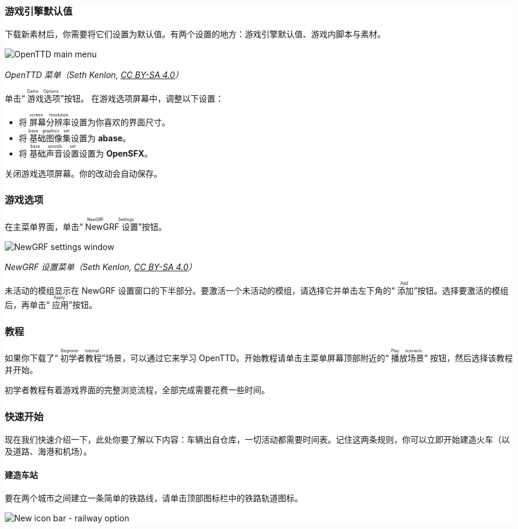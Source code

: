 
### 游戏引擎默认值


下载新素材后，你需要将它们设置为默认值。有两个设置的地方：游戏引擎默认值、游戏内脚本与素材。


![OpenTTD main menu](https://img.linux.net.cn/data/attachment/album/202110/27/100341hk4b55r5kfdzfzbj.jpg "OpenTTD menu")


*OpenTTD 菜单（Seth Kenlon, [CC BY-SA 4.0](https://creativecommons.org/licenses/by-sa/4.0/)）*


单击“<ruby> 游戏选项 <rt>  Game Options </rt></ruby>”按钮。 在游戏选项屏幕中，调整以下设置：


* 将<ruby> 屏幕分辨率 <rt>  screen resolution </rt></ruby>设置为你喜欢的界面尺寸。
* 将<ruby> 基础图像集 <rt>  base graphics set </rt></ruby>设置为 **abase**。
* 将<ruby> 基础声音设置 <rt>  base sounds set </rt></ruby>设置为 **OpenSFX**。


关闭游戏选项屏幕。你的改动会自动保存。


### 游戏选项


在主菜单界面，单击“<ruby> NewGRF 设置 <rt>  NewGRF Settings </rt></ruby>”按钮。


![NewGRF settings window](https://img.linux.net.cn/data/attachment/album/202110/27/100342pk0gntaosokdtczd.jpg "The NewGRF settings menu")


*NewGRF 设置菜单（Seth Kenlon, [CC BY-SA 4.0](https://creativecommons.org/licenses/by-sa/4.0/)）*


未活动的模组显示在 NewGRF 设置窗口的下半部分。要激活一个未活动的模组，请选择它并单击左下角的“<ruby> 添加 <rt>  Add </rt></ruby>”按钮。选择要激活的模组后，再单击“<ruby> 应用 <rt>  Apply </rt></ruby>”按钮。


### 教程


如果你下载了“<ruby> 初学者教程 <rt>  Beginner tutorial </rt></ruby>”场景，可以通过它来学习 OpenTTD。开始教程请单击主菜单屏幕顶部附近的“<ruby> 播放场景 <rt>  Play scenario </rt></ruby>” 按钮，然后选择该教程并开始。


初学者教程有着游戏界面的完整浏览流程，全部完成需要花费一些时间。


### 快速开始


现在我们快速介绍一下，此处你要了解以下内容：车辆出自仓库，一切活动都需要时间表。记住这两条规则，你可以立即开始建造火车（以及道路、海港和机场）。


#### 建造车站


要在两个城市之间建立一条简单的铁路线，请单击顶部图标栏中的铁路轨道图标。


![New icon bar - railway option](https://img.linux.net.cn/data/attachment/album/202110/27/100342ebb8el38xngbba4d.jpg "The new icon bar - railway option")
